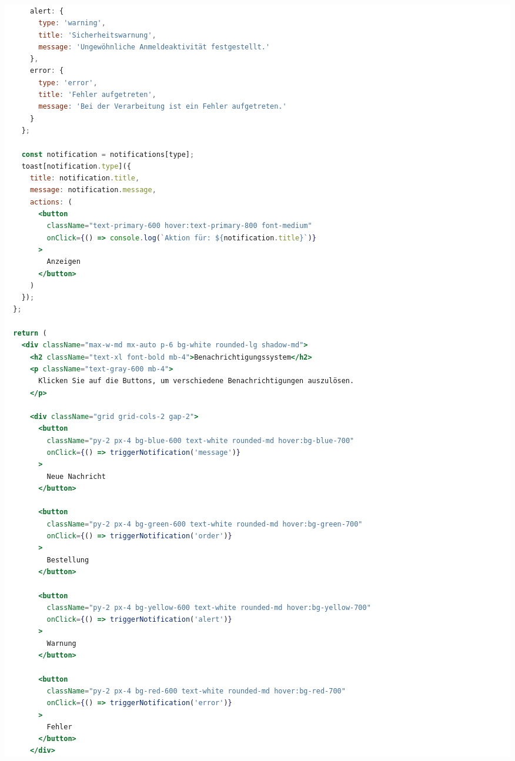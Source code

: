 ```jsx
      alert: {
        type: 'warning',
        title: 'Sicherheitswarnung',
        message: 'Ungewöhnliche Anmeldeaktivität festgestellt.'
      },
      error: {
        type: 'error',
        title: 'Fehler aufgetreten',
        message: 'Bei der Verarbeitung ist ein Fehler aufgetreten.'
      }
    };
    
    const notification = notifications[type];
    toast[notification.type]({
      title: notification.title,
      message: notification.message,
      actions: (
        <button 
          className="text-primary-600 hover:text-primary-800 font-medium"
          onClick={() => console.log(`Aktion für: ${notification.title}`)}
        >
          Anzeigen
        </button>
      )
    });
  };
  
  return (
    <div className="max-w-md mx-auto p-6 bg-white rounded-lg shadow-md">
      <h2 className="text-xl font-bold mb-4">Benachrichtigungssystem</h2>
      <p className="text-gray-600 mb-4">
        Klicken Sie auf die Buttons, um verschiedene Benachrichtigungen auszulösen.
      </p>
      
      <div className="grid grid-cols-2 gap-2">
        <button 
          className="py-2 px-4 bg-blue-600 text-white rounded-md hover:bg-blue-700"
          onClick={() => triggerNotification('message')}
        >
          Neue Nachricht
        </button>
        
        <button 
          className="py-2 px-4 bg-green-600 text-white rounded-md hover:bg-green-700"
          onClick={() => triggerNotification('order')}
        >
          Bestellung
        </button>
        
        <button 
          className="py-2 px-4 bg-yellow-600 text-white rounded-md hover:bg-yellow-700"
          onClick={() => triggerNotification('alert')}
        >
          Warnung
        </button>
        
        <button 
          className="py-2 px-4 bg-red-600 text-white rounded-md hover:bg-red-700"
          onClick={() => triggerNotification('error')}
        >
          Fehler
        </button>
      </div>
```
